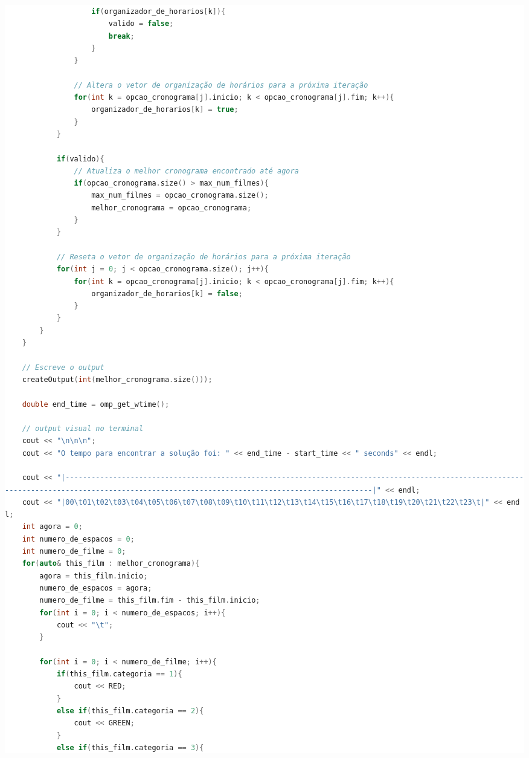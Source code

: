 ```c++
                    if(organizador_de_horarios[k]){
                        valido = false;
                        break;
                    }
                }

                // Altera o vetor de organização de horários para a próxima iteração
                for(int k = opcao_cronograma[j].inicio; k < opcao_cronograma[j].fim; k++){
                    organizador_de_horarios[k] = true;
                }
            }

            if(valido){
                // Atualiza o melhor cronograma encontrado até agora
                if(opcao_cronograma.size() > max_num_filmes){
                    max_num_filmes = opcao_cronograma.size();
                    melhor_cronograma = opcao_cronograma;
                }
            }

            // Reseta o vetor de organização de horários para a próxima iteração
            for(int j = 0; j < opcao_cronograma.size(); j++){
                for(int k = opcao_cronograma[j].inicio; k < opcao_cronograma[j].fim; k++){
                    organizador_de_horarios[k] = false;
                }
            }
        }
    }

    // Escreve o output
    createOutput(int(melhor_cronograma.size()));

    double end_time = omp_get_wtime();
    
    // output visual no terminal
    cout << "\n\n\n";
    cout << "O tempo para encontrar a solução foi: " << end_time - start_time << " seconds" << endl;

    cout << "|-----------------------------------------------------------------------------------------------------------------------------------------------------------------------------------------------|" << endl;
    cout << "|00\t01\t02\t03\t04\t05\t06\t07\t08\t09\t10\t11\t12\t13\t14\t15\t16\t17\t18\t19\t20\t21\t22\t23\t|" << endl;
    int agora = 0;
    int numero_de_espacos = 0;
    int numero_de_filme = 0;
    for(auto& this_film : melhor_cronograma){
        agora = this_film.inicio;
        numero_de_espacos = agora;
        numero_de_filme = this_film.fim - this_film.inicio;
        for(int i = 0; i < numero_de_espacos; i++){
            cout << "\t";
        }

        for(int i = 0; i < numero_de_filme; i++){
            if(this_film.categoria == 1){
                cout << RED;
            }
            else if(this_film.categoria == 2){
                cout << GREEN;
            }
            else if(this_film.categoria == 3){
```